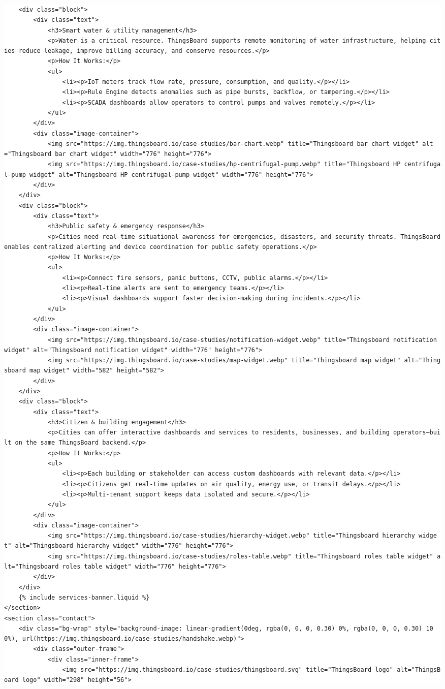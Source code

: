         <div class="block">
            <div class="text">
                <h3>Smart water & utility management</h3>
                <p>Water is a critical resource. ThingsBoard supports remote monitoring of water infrastructure, helping cities reduce leakage, improve billing accuracy, and conserve resources.</p>
                <p>How It Works:</p>
                <ul>
                    <li><p>IoT meters track flow rate, pressure, consumption, and quality.</p></li>
                    <li><p>Rule Engine detects anomalies such as pipe bursts, backflow, or tampering.</p></li>
                    <li><p>SCADA dashboards allow operators to control pumps and valves remotely.</p></li>
                </ul>
            </div>
            <div class="image-container">
                <img src="https://img.thingsboard.io/case-studies/bar-chart.webp" title="Thingsboard bar chart widget" alt="Thingsboard bar chart widget" width="776" height="776">
                <img src="https://img.thingsboard.io/case-studies/hp-centrifugal-pump.webp" title="Thingsboard HP centrifugal-pump widget" alt="Thingsboard HP centrifugal-pump widget" width="776" height="776">
            </div>
        </div>
        <div class="block">
            <div class="text">
                <h3>Public safety & emergency response</h3>
                <p>Cities need real-time situational awareness for emergencies, disasters, and security threats. ThingsBoard enables centralized alerting and device coordination for public safety operations.</p>
                <p>How It Works:</p>
                <ul>
                    <li><p>Connect fire sensors, panic buttons, CCTV, public alarms.</p></li>
                    <li><p>Real-time alerts are sent to emergency teams.</p></li>
                    <li><p>Visual dashboards support faster decision-making during incidents.</p></li>
                </ul>
            </div>
            <div class="image-container">
                <img src="https://img.thingsboard.io/case-studies/notification-widget.webp" title="Thingsboard notification widget" alt="Thingsboard notification widget" width="776" height="776">
                <img src="https://img.thingsboard.io/case-studies/map-widget.webp" title="Thingsboard map widget" alt="Thingsboard map widget" width="582" height="582">
            </div>
        </div>
        <div class="block">
            <div class="text">
                <h3>Citizen & building engagement</h3>
                <p>Cities can offer interactive dashboards and services to residents, businesses, and building operators—built on the same ThingsBoard backend.</p>
                <p>How It Works:</p>
                <ul>
                    <li><p>Each building or stakeholder can access custom dashboards with relevant data.</p></li>
                    <li><p>Citizens get real-time updates on air quality, energy use, or transit delays.</p></li>
                    <li><p>Multi-tenant support keeps data isolated and secure.</p></li>
                </ul>
            </div>
            <div class="image-container">
                <img src="https://img.thingsboard.io/case-studies/hierarchy-widget.webp" title="Thingsboard hierarchy widget" alt="Thingsboard hierarchy widget" width="776" height="776">
                <img src="https://img.thingsboard.io/case-studies/roles-table.webp" title="Thingsboard roles table widget" alt="Thingsboard roles table widget" width="776" height="776">
            </div>
        </div>
        {% include services-banner.liquid %}
    </section>
    <section class="contact">
        <div class="bg-wrap" style="background-image: linear-gradient(0deg, rgba(0, 0, 0, 0.30) 0%, rgba(0, 0, 0, 0.30) 100%), url(https://img.thingsboard.io/case-studies/handshake.webp)">
            <div class="outer-frame">
                <div class="inner-frame">
                    <img src="https://img.thingsboard.io/case-studies/thingsboard.svg" title="ThingsBoard logo" alt="ThingsBoard logo" width="298" height="56">